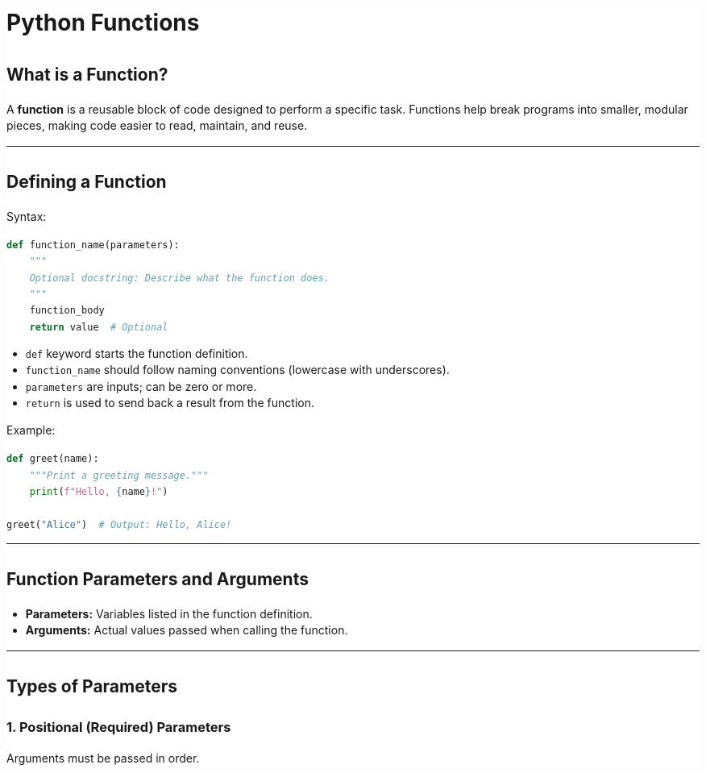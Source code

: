 # Python Functions 

## What is a Function?

A **function** is a reusable block of code designed to perform a specific task. Functions help break programs into smaller, modular pieces, making code easier to read, maintain, and reuse.

---

## Defining a Function

Syntax:

```python
def function_name(parameters):
    """
    Optional docstring: Describe what the function does.
    """
    function_body
    return value  # Optional
```

* `def` keyword starts the function definition.
* `function_name` should follow naming conventions (lowercase with underscores).
* `parameters` are inputs; can be zero or more.
* `return` is used to send back a result from the function.

Example:

```python
def greet(name):
    """Print a greeting message."""
    print(f"Hello, {name}!")

greet("Alice")  # Output: Hello, Alice!
```

---

## Function Parameters and Arguments

* **Parameters:** Variables listed in the function definition.
* **Arguments:** Actual values passed when calling the function.

---

## Types of Parameters

### 1. Positional (Required) Parameters

Arguments must be passed in order.
